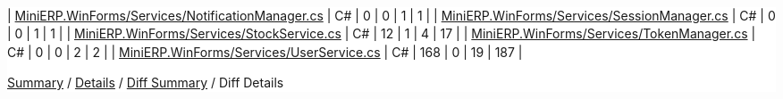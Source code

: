 | [MiniERP.WinForms/Services/NotificationManager.cs](/MiniERP.WinForms/Services/NotificationManager.cs) | C# | 0 | 0 | 1 | 1 |
| [MiniERP.WinForms/Services/SessionManager.cs](/MiniERP.WinForms/Services/SessionManager.cs) | C# | 0 | 0 | 1 | 1 |
| [MiniERP.WinForms/Services/StockService.cs](/MiniERP.WinForms/Services/StockService.cs) | C# | 12 | 1 | 4 | 17 |
| [MiniERP.WinForms/Services/TokenManager.cs](/MiniERP.WinForms/Services/TokenManager.cs) | C# | 0 | 0 | 2 | 2 |
| [MiniERP.WinForms/Services/UserService.cs](/MiniERP.WinForms/Services/UserService.cs) | C# | 168 | 0 | 19 | 187 |

[Summary](results.md) / [Details](details.md) / [Diff Summary](diff.md) / Diff Details